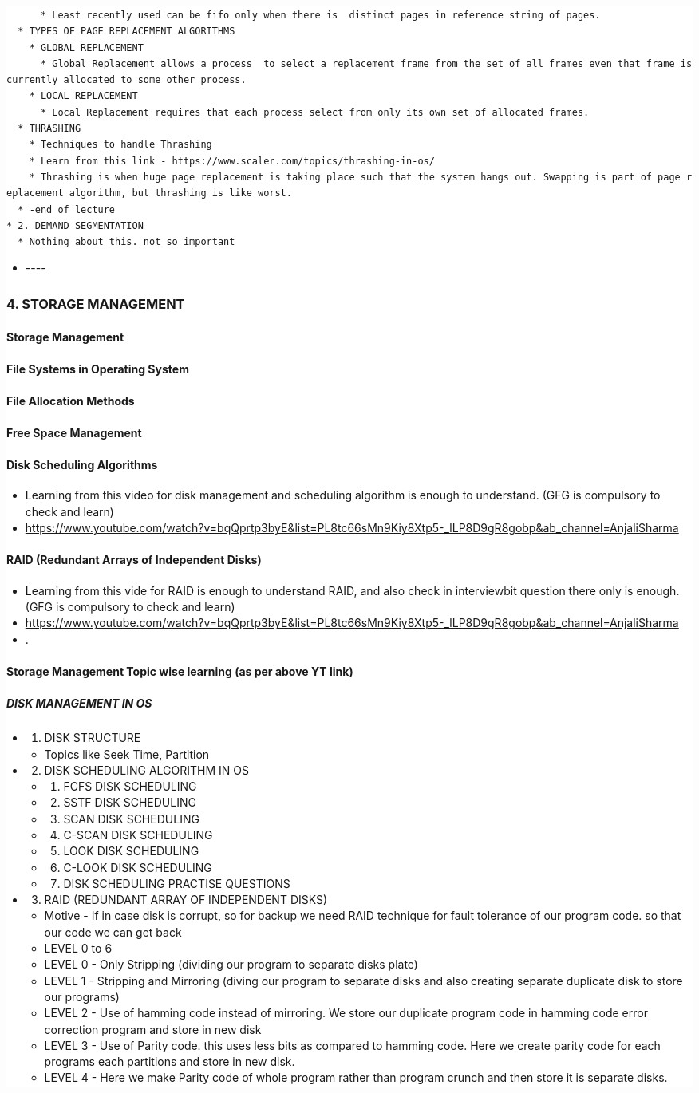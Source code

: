           * Least recently used can be fifo only when there is  distinct pages in reference string of pages.
      * TYPES OF PAGE REPLACEMENT ALGORITHMS
        * GLOBAL REPLACEMENT
          * Global Replacement allows a process  to select a replacement frame from the set of all frames even that frame is currently allocated to some other process. 
        * LOCAL REPLACEMENT
          * Local Replacement requires that each process select from only its own set of allocated frames.
      * THRASHING
        * Techniques to handle Thrashing
        * Learn from this link - https://www.scaler.com/topics/thrashing-in-os/
        * Thrashing is when huge page replacement is taking place such that the system hangs out. Swapping is part of page replacement algorithm, but thrashing is like worst.
      * -end of lecture
    * 2. DEMAND SEGMENTATION
      * Nothing about this. not so important
* --<END>--

### 4. STORAGE MANAGEMENT
#### Storage Management
#### File Systems in Operating System
#### File Allocation Methods
#### Free Space Management
#### Disk Scheduling Algorithms
* Learning from this video for disk management and scheduling algorithm is enough to understand. (GFG is compulsory to check and learn)
* https://www.youtube.com/watch?v=bqQprtp3byE&list=PL8tc66sMn9Kiy8Xtp5-_lLP8D9gR8gobp&ab_channel=AnjaliSharma
#### RAID (Redundant Arrays of Independent Disks)
* Learning from this vide for RAID is enough to understand RAID, and also check in interviewbit question there only is enough.(GFG is compulsory to check and learn)
* https://www.youtube.com/watch?v=bqQprtp3byE&list=PL8tc66sMn9Kiy8Xtp5-_lLP8D9gR8gobp&ab_channel=AnjaliSharma
* .
#### Storage Management Topic wise learning (as per above YT link)
##### DISK MANAGEMENT IN OS
* 1. DISK STRUCTURE 
  * Topics like Seek Time, Partition
* 2. DISK SCHEDULING ALGORITHM IN OS
  * 1. FCFS DISK SCHEDULING
  * 2. SSTF DISK SCHEDULING
  * 3. SCAN DISK SCHEDULING
  * 4. C-SCAN DISK SCHEDULING
  * 5. LOOK DISK SCHEDULING
  * 6. C-LOOK DISK SCHEDULING
  * 7. DISK SCHEDULING PRACTISE QUESTIONS
* 3. RAID (REDUNDANT ARRAY OF INDEPENDENT DISKS)
  * Motive - If in case disk is corrupt, so for backup we need RAID technique for fault tolerance of our  program code. so that our code we can get back
  * LEVEL 0 to 6
  * LEVEL 0 - Only Stripping (dividing our program to separate disks plate)
  * LEVEL 1 - Stripping and Mirroring (diving our program to separate disks and also creating separate duplicate disk to store our  programs)
  * LEVEL 2 - Use of hamming code instead of mirroring. We store our duplicate program code in hamming code error correction program and store in new disk
  * LEVEL 3 - Use of Parity code. this uses less bits as compared to hamming code. Here we create parity code for each programs each partitions and store in new disk.
  * LEVEL 4 - Here we make Parity code of whole program rather than program crunch and then store it is separate disks.